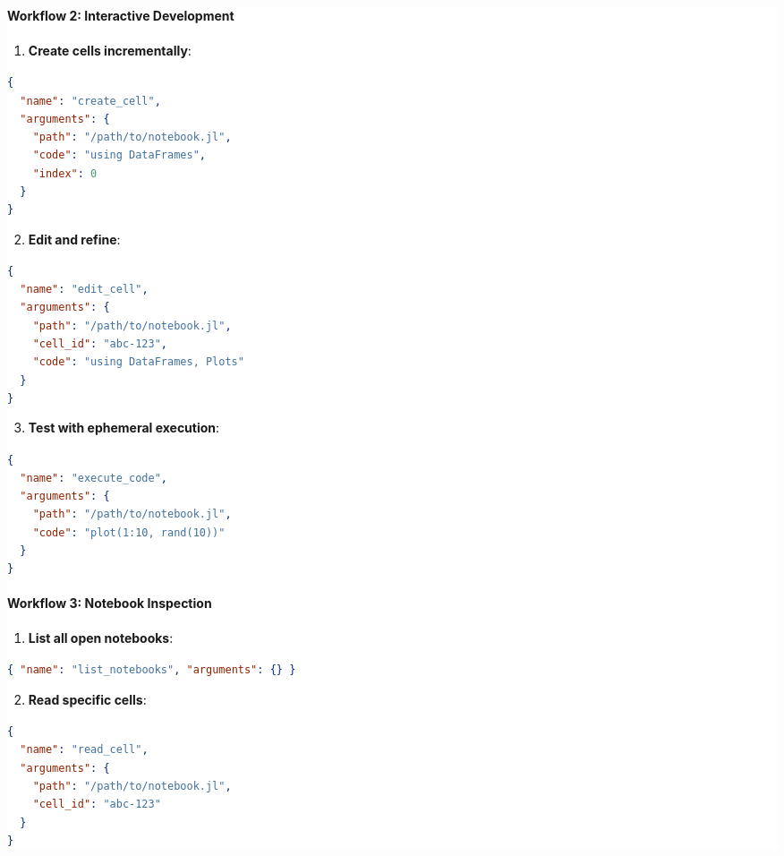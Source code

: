 #### Workflow 2: Interactive Development

1. **Create cells incrementally**:

```json
{
  "name": "create_cell",
  "arguments": {
    "path": "/path/to/notebook.jl",
    "code": "using DataFrames",
    "index": 0
  }
}
```

2. **Edit and refine**:

```json
{
  "name": "edit_cell",
  "arguments": {
    "path": "/path/to/notebook.jl",
    "cell_id": "abc-123",
    "code": "using DataFrames, Plots"
  }
}
```

3. **Test with ephemeral execution**:

```json
{
  "name": "execute_code",
  "arguments": {
    "path": "/path/to/notebook.jl",
    "code": "plot(1:10, rand(10))"
  }
}
```

#### Workflow 3: Notebook Inspection

1. **List all open notebooks**:

```json
{ "name": "list_notebooks", "arguments": {} }
```

2. **Read specific cells**:

```json
{
  "name": "read_cell",
  "arguments": {
    "path": "/path/to/notebook.jl",
    "cell_id": "abc-123"
  }
}
```
